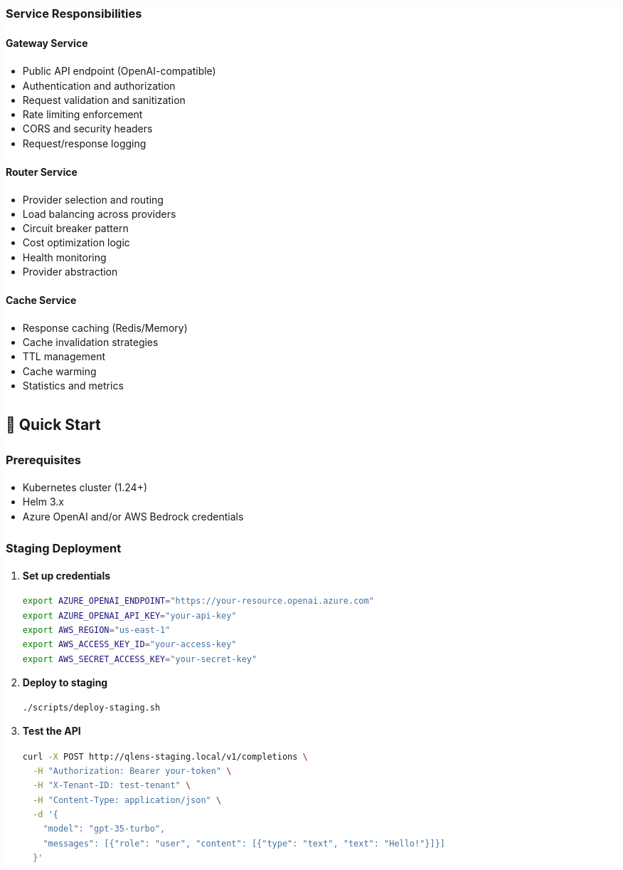 ### Service Responsibilities

#### Gateway Service
- Public API endpoint (OpenAI-compatible)
- Authentication and authorization
- Request validation and sanitization
- Rate limiting enforcement
- CORS and security headers
- Request/response logging

#### Router Service
- Provider selection and routing
- Load balancing across providers
- Circuit breaker pattern
- Cost optimization logic
- Health monitoring
- Provider abstraction

#### Cache Service
- Response caching (Redis/Memory)
- Cache invalidation strategies
- TTL management
- Cache warming
- Statistics and metrics

## 🚀 Quick Start

### Prerequisites
- Kubernetes cluster (1.24+)
- Helm 3.x
- Azure OpenAI and/or AWS Bedrock credentials

### Staging Deployment

1. **Set up credentials**
   ```bash
   export AZURE_OPENAI_ENDPOINT="https://your-resource.openai.azure.com"
   export AZURE_OPENAI_API_KEY="your-api-key"
   export AWS_REGION="us-east-1"
   export AWS_ACCESS_KEY_ID="your-access-key"
   export AWS_SECRET_ACCESS_KEY="your-secret-key"
   ```

2. **Deploy to staging**
   ```bash
   ./scripts/deploy-staging.sh
   ```

3. **Test the API**
   ```bash
   curl -X POST http://qlens-staging.local/v1/completions \
     -H "Authorization: Bearer your-token" \
     -H "X-Tenant-ID: test-tenant" \
     -H "Content-Type: application/json" \
     -d '{
       "model": "gpt-35-turbo",
       "messages": [{"role": "user", "content": [{"type": "text", "text": "Hello!"}]}]
     }'
   ```
